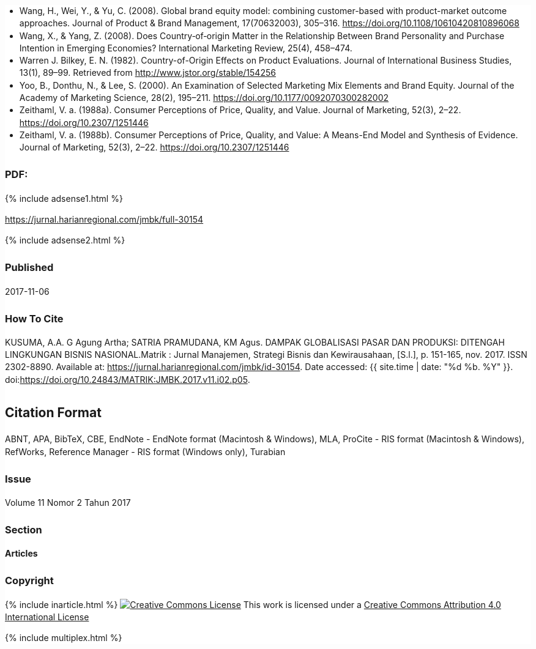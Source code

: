 - Wang, H., Wei, Y., & Yu, C. (2008). Global brand equity model: combining customer-based with product-market outcome approaches. Journal of Product & Brand Management, 17(70632003), 305–316. https://doi.org/10.1108/10610420810896068
- Wang, X., & Yang, Z. (2008). Does Country‐of‐origin Matter in the Relationship Between Brand Personality and Purchase Intention in Emerging Economies? International Marketing Review, 25(4), 458–474.
- Warren J. Bilkey, E. N. (1982). Country-of-Origin Effects on Product Evaluations. Journal of International Business Studies, 13(1), 89–99. Retrieved from http://www.jstor.org/stable/154256
- Yoo, B., Donthu, N., & Lee, S. (2000). An Examination of Selected Marketing Mix Elements and Brand Equity. Journal of the Academy of Marketing Science, 28(2), 195–211. https://doi.org/10.1177/0092070300282002
- Zeithaml, V. a. (1988a). Consumer Perceptions of Price, Quality, and Value. Journal of Marketing, 52(3), 2–22. https://doi.org/10.2307/1251446
- Zeithaml, V. a. (1988b). Consumer Perceptions of Price, Quality, and Value: A Means-End Model and Synthesis of Evidence. Journal of Marketing, 52(3), 2–22. https://doi.org/10.2307/1251446

### PDF:

{% include adsense1.html %}

<https://jurnal.harianregional.com/jmbk/full-30154>

{% include adsense2.html %}

### Published
2017-11-06

### How To Cite
KUSUMA, A.A. G Agung Artha; SATRIA PRAMUDANA, KM Agus.  DAMPAK GLOBALISASI PASAR DAN PRODUKSI: DITENGAH LINGKUNGAN BISNIS NASIONAL.Matrik : Jurnal Manajemen, Strategi Bisnis dan Kewirausahaan, [S.l.], p. 151-165, nov. 2017. ISSN 2302-8890. Available at: <https://jurnal.harianregional.com/jmbk/id-30154>. Date accessed: {{ site.time | date: "%d %b. %Y" }}. doi:https://doi.org/10.24843/MATRIK:JMBK.2017.v11.i02.p05.

## Citation Format
ABNT, APA, BibTeX, CBE, EndNote - EndNote format (Macintosh & Windows), MLA, ProCite - RIS format (Macintosh & Windows), RefWorks, Reference Manager - RIS format (Windows only), Turabian

### Issue
Volume 11 Nomor 2 Tahun 2017

### Section 
**Articles**

### Copyright 
{% include inarticle.html %}
<a href="http://creativecommons.org/licenses/by/4.0/" rel="license"><img src="https://i.creativecommons.org/l/by/4.0/88x31.png" alt="Creative Commons License" /></a>
This work is licensed under a <a href="http://creativecommons.org/licenses/by/4.0/" rel="nofollow">Creative Commons Attribution 4.0 International License</a>

{% include multiplex.html %}
